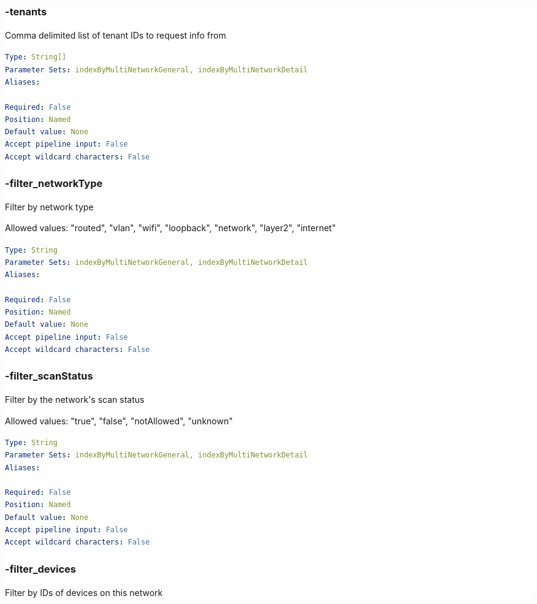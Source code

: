 ### -tenants
Comma delimited list of tenant IDs to request info from

```yaml
Type: String[]
Parameter Sets: indexByMultiNetworkGeneral, indexByMultiNetworkDetail
Aliases:

Required: False
Position: Named
Default value: None
Accept pipeline input: False
Accept wildcard characters: False
```

### -filter_networkType
Filter by network type

Allowed values:
    "routed", "vlan", "wifi", "loopback", "network", "layer2", "internet"

```yaml
Type: String
Parameter Sets: indexByMultiNetworkGeneral, indexByMultiNetworkDetail
Aliases:

Required: False
Position: Named
Default value: None
Accept pipeline input: False
Accept wildcard characters: False
```

### -filter_scanStatus
Filter by the network's scan status

Allowed values:
    "true", "false", "notAllowed", "unknown"

```yaml
Type: String
Parameter Sets: indexByMultiNetworkGeneral, indexByMultiNetworkDetail
Aliases:

Required: False
Position: Named
Default value: None
Accept pipeline input: False
Accept wildcard characters: False
```

### -filter_devices
Filter by IDs of devices on this network
